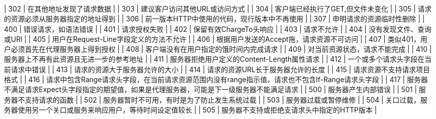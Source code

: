 | 302    | 在其他地址发现了请求数据                                     |
| 303    | 建议客户访问其他URL或访问方式                                |
| 304    | 客户端已经执行了GET,但文件未变化                             |
| 305    | 请求的资源必须从服务器指定的地址得到                         |
| 306    | 前一版本HTTP中使用的代码，现行版本中不再使用                 |
| 307    | 申明请求的资源临时性删除                                     |
| 400    | 错误请求，如语法错误                                         |
| 401    | 请求授权失败                                                 |
| 402    | 保留有效ChargeTo头响应                                       |
| 403    | 请求不允许                                                   |
| 404    | 没有发现文件、查询或URl                                      |
| 405    | 用户在Request-Line字段定义的方法不允许                       |
| 406    | 根据用户发送的Accept拖，请求资源不可访问                     |
| 407    | 类似401，用户必须首先在代理服务器上得到授权                  |
| 408    | 客户端没有在用户指定的饿时间内完成请求                       |
| 409    | 对当前资源状态，请求不能完成                                 |
| 410    | 服务器上不再有此资源且无进一步的参考地址                     |
| 411    | 服务器拒绝用户定义的Content-Length属性请求                   |
| 412    | 一个或多个请求头字段在当前请求中错误                         |
| 413    | 请求的资源大于服务器允许的大小                               |
| 414    | 请求的资源URL长于服务器允许的长度                            |
| 415    | 请求资源不支持请求项目格式                                   |
| 416    | 请求中包含Range请求头字段，在当前请求资源范围内没有range指示值，请求也不包含If-Range请求头字段 |
| 417    | 服务器不满足请求Expect头字段指定的期望值，如果是代理服务器，可能是下一级服务器不能满足请求 |
| 500    | 服务器产生内部错误                                           |
| 501    | 服务器不支持请求的函数                                       |
| 502    | 服务器暂时不可用，有时是为了防止发生系统过载                 |
| 503    | 服务器过载或暂停维修                                         |
| 504    | 关口过载，服务器使用另一个关口或服务来响应用户，等待时间设定值较长 |
| 505    | 服务器不支持或拒绝支请求头中指定的HTTP版本                   |
